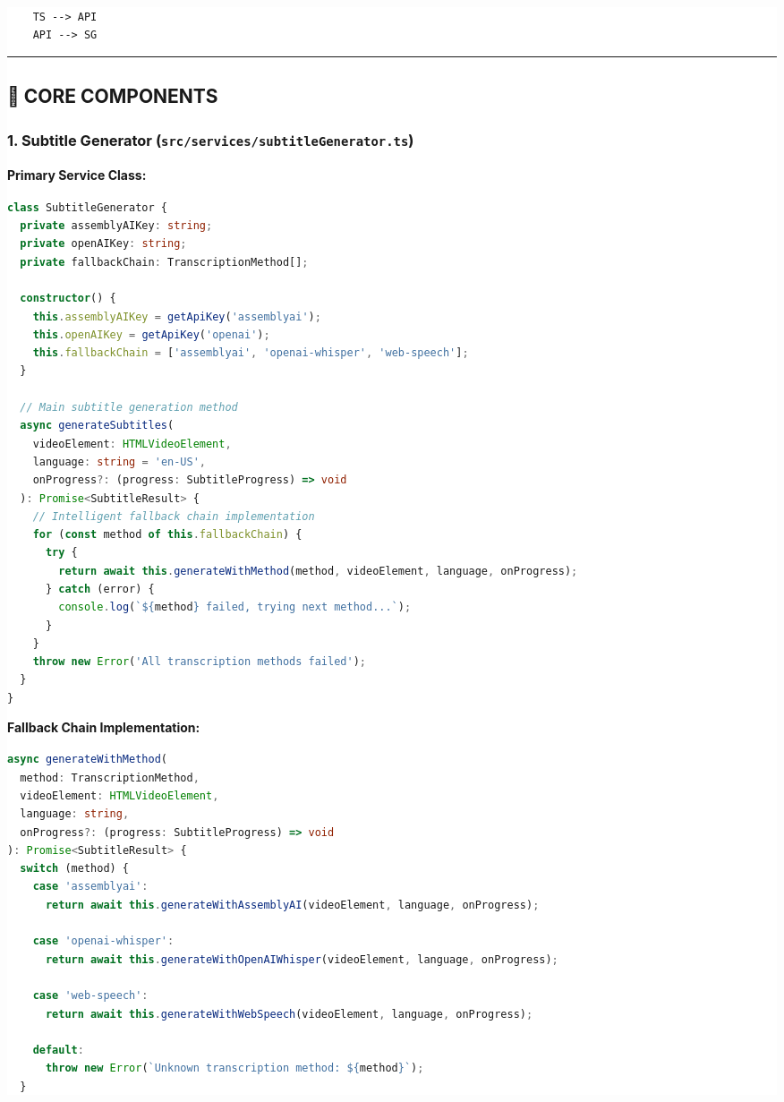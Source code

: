 ```mermaid
    TS --> API
    API --> SG
```

---

## 🎯 **CORE COMPONENTS**

### **1. Subtitle Generator (`src/services/subtitleGenerator.ts`)**

**Primary Service Class:**
```typescript
class SubtitleGenerator {
  private assemblyAIKey: string;
  private openAIKey: string;
  private fallbackChain: TranscriptionMethod[];

  constructor() {
    this.assemblyAIKey = getApiKey('assemblyai');
    this.openAIKey = getApiKey('openai');
    this.fallbackChain = ['assemblyai', 'openai-whisper', 'web-speech'];
  }

  // Main subtitle generation method
  async generateSubtitles(
    videoElement: HTMLVideoElement,
    language: string = 'en-US',
    onProgress?: (progress: SubtitleProgress) => void
  ): Promise<SubtitleResult> {
    // Intelligent fallback chain implementation
    for (const method of this.fallbackChain) {
      try {
        return await this.generateWithMethod(method, videoElement, language, onProgress);
      } catch (error) {
        console.log(`${method} failed, trying next method...`);
      }
    }
    throw new Error('All transcription methods failed');
  }
}
```

**Fallback Chain Implementation:**
```typescript
async generateWithMethod(
  method: TranscriptionMethod,
  videoElement: HTMLVideoElement,
  language: string,
  onProgress?: (progress: SubtitleProgress) => void
): Promise<SubtitleResult> {
  switch (method) {
    case 'assemblyai':
      return await this.generateWithAssemblyAI(videoElement, language, onProgress);
    
    case 'openai-whisper':
      return await this.generateWithOpenAIWhisper(videoElement, language, onProgress);
    
    case 'web-speech':
      return await this.generateWithWebSpeech(videoElement, language, onProgress);
    
    default:
      throw new Error(`Unknown transcription method: ${method}`);
  }
```